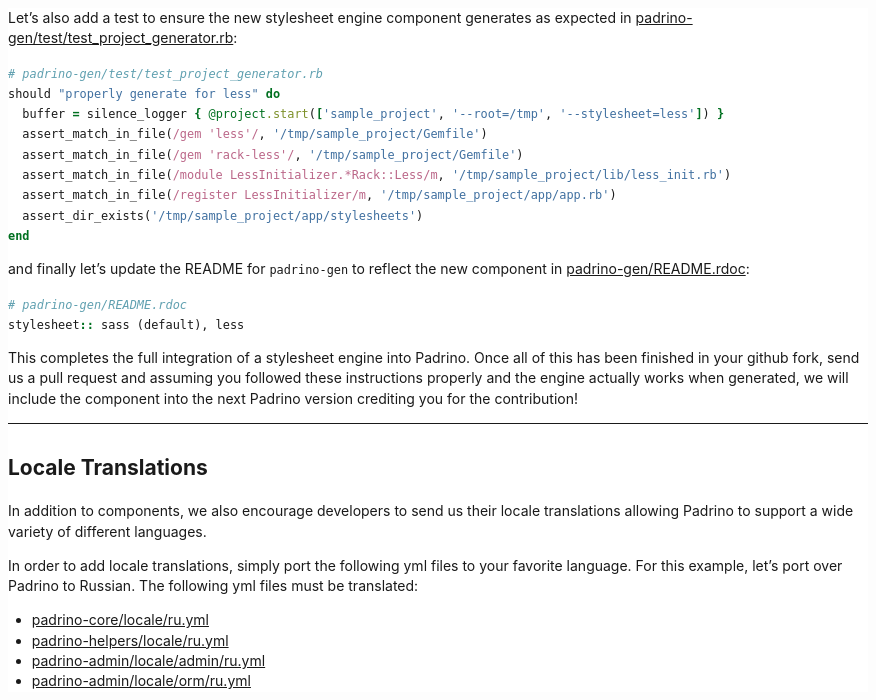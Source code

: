 ~~~ ruby
~~~

Let’s also add a test to ensure the new stylesheet engine component generates as
expected in
[padrino-gen/test/test\_project\_generator.rb](http://github.com/padrino/padrino-framework/blob/master/padrino-gen/test/test_project_generator.rb#L278):

~~~ ruby
# padrino-gen/test/test_project_generator.rb
should "properly generate for less" do
  buffer = silence_logger { @project.start(['sample_project', '--root=/tmp', '--stylesheet=less']) }
  assert_match_in_file(/gem 'less'/, '/tmp/sample_project/Gemfile')
  assert_match_in_file(/gem 'rack-less'/, '/tmp/sample_project/Gemfile')
  assert_match_in_file(/module LessInitializer.*Rack::Less/m, '/tmp/sample_project/lib/less_init.rb')
  assert_match_in_file(/register LessInitializer/m, '/tmp/sample_project/app/app.rb')
  assert_dir_exists('/tmp/sample_project/app/stylesheets')
end
~~~

and finally let’s update the README for `padrino-gen` to reflect the new
component in
[padrino-gen/README.rdoc](http://github.com/padrino/padrino-framework/blob/master/padrino-gen/README.rdoc):

~~~ ruby
# padrino-gen/README.rdoc
stylesheet:: sass (default), less
~~~

This completes the full integration of a stylesheet engine into Padrino. Once
all of this has been finished in your github fork, send us a pull request and
assuming you followed these instructions properly and the engine actually works
when generated, we will include the component into the next Padrino version
crediting you for the contribution!

---

## Locale Translations

In addition to components, we also encourage developers to send us their locale
translations allowing Padrino to support a wide variety of different languages.

In order to add locale translations, simply port the following yml files to your
favorite language. For this example, let’s port over Padrino to Russian. The
following yml files must be translated:

- [padrino-core/locale/ru.yml](http://github.com/padrino/padrino-framework/blob/master/padrino-core/lib/padrino-core/locale/ru.yml)
- [padrino-helpers/locale/ru.yml](http://github.com/padrino/padrino-framework/blob/master/padrino-helpers/lib/padrino-helpers/locale/ru.yml)
- [padrino-admin/locale/admin/ru.yml](http://github.com/padrino/padrino-framework/blob/master/padrino-admin/lib/padrino-admin/locale/admin/ru.yml)
- [padrino-admin/locale/orm/ru.yml](http://github.com/padrino/padrino-framework/blob/master/padrino-admin/lib/padrino-admin/locale/orm/ru.yml)
